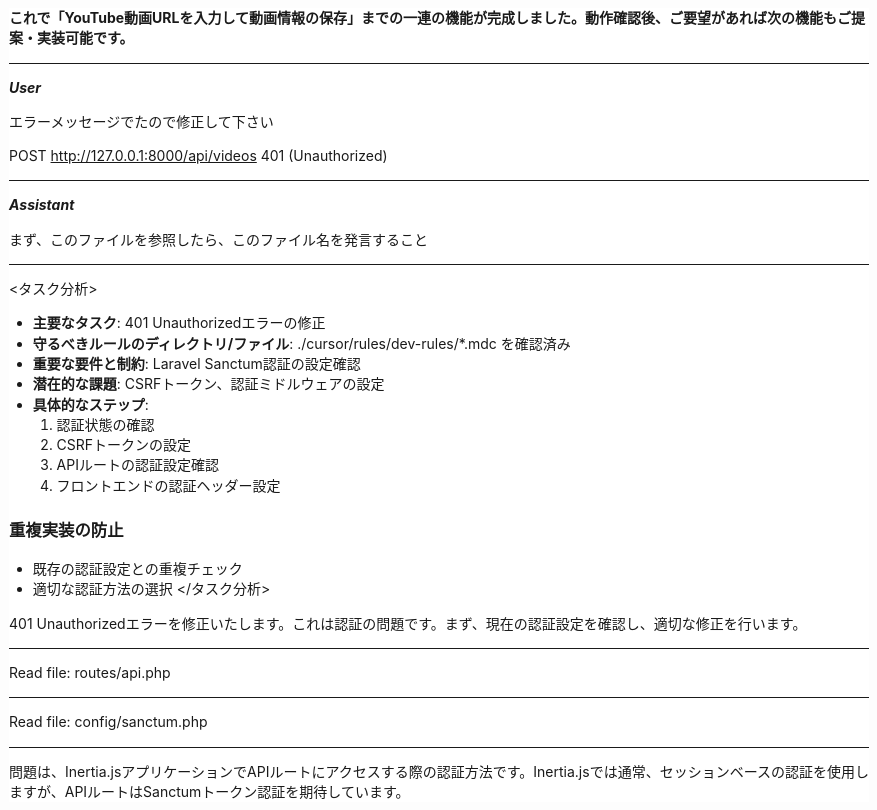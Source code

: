 **これで「YouTube動画URLを入力して動画情報の保存」までの一連の機能が完成しました。動作確認後、ご要望があれば次の機能もご提案・実装可能です。**

---

_**User**_

エラーメッセージでたので修正して下さい

POST http://127.0.0.1:8000/api/videos 401 (Unauthorized)

---

_**Assistant**_

まず、このファイルを参照したら、このファイル名を発言すること

---

<タスク分析>
- **主要なタスク**: 401 Unauthorizedエラーの修正
- **守るべきルールのディレクトリ/ファイル**: ./cursor/rules/dev-rules/*.mdc を確認済み
- **重要な要件と制約**: Laravel Sanctum認証の設定確認
- **潜在的な課題**: CSRFトークン、認証ミドルウェアの設定
- **具体的なステップ**:
  1. 認証状態の確認
  2. CSRFトークンの設定
  3. APIルートの認証設定確認
  4. フロントエンドの認証ヘッダー設定

### 重複実装の防止
- 既存の認証設定との重複チェック
- 適切な認証方法の選択
</タスク分析>

401 Unauthorizedエラーを修正いたします。これは認証の問題です。まず、現在の認証設定を確認し、適切な修正を行います。


---

Read file: routes/api.php

---

Read file: config/sanctum.php

---

問題は、Inertia.jsアプリケーションでAPIルートにアクセスする際の認証方法です。Inertia.jsでは通常、セッションベースの認証を使用しますが、APIルートはSanctumトークン認証を期待しています。

